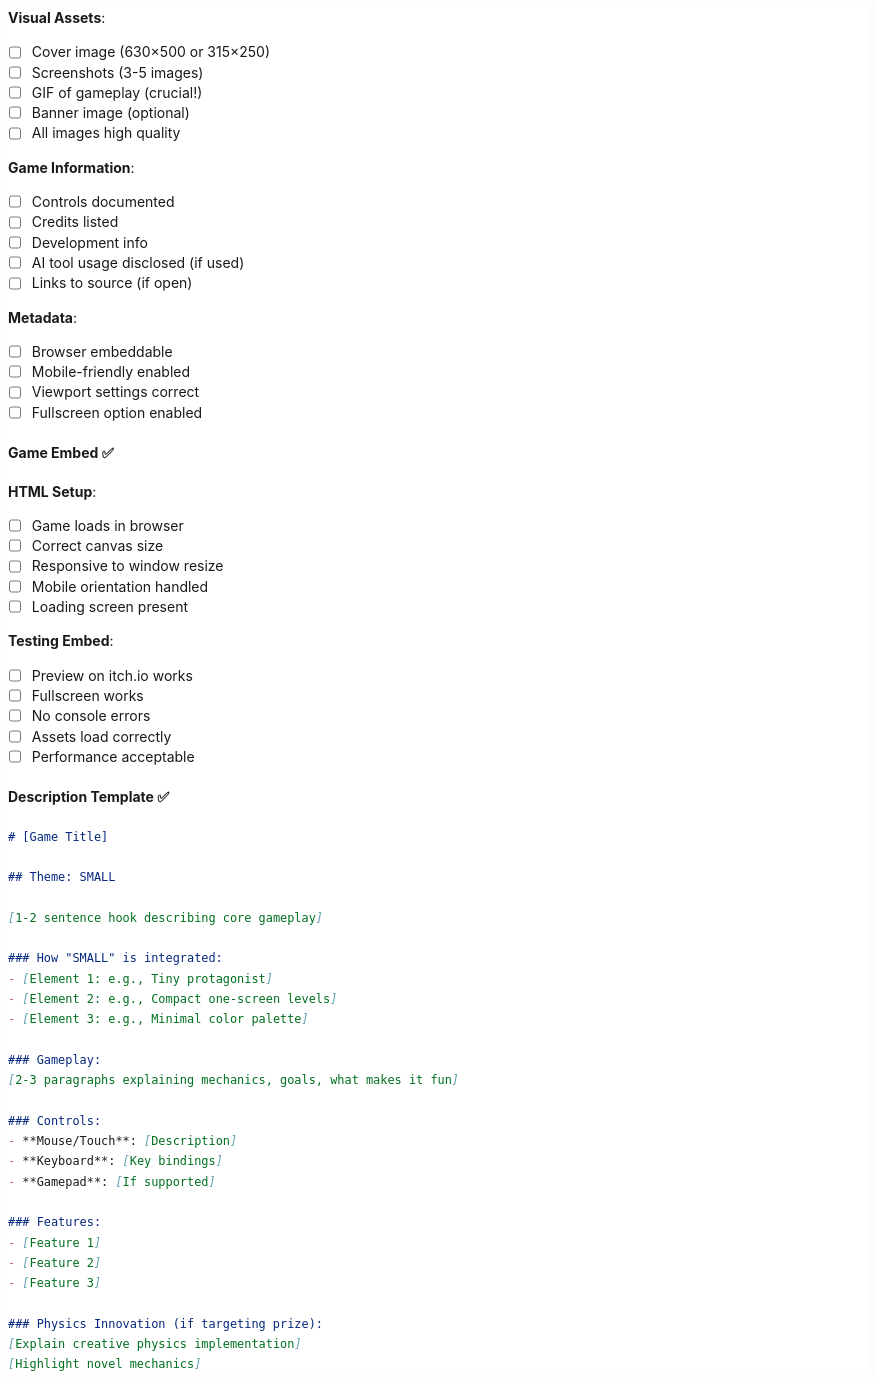 **Visual Assets**:
- [ ] Cover image (630×500 or 315×250)
- [ ] Screenshots (3-5 images)
- [ ] GIF of gameplay (crucial!)
- [ ] Banner image (optional)
- [ ] All images high quality

**Game Information**:
- [ ] Controls documented
- [ ] Credits listed
- [ ] Development info
- [ ] AI tool usage disclosed (if used)
- [ ] Links to source (if open)

**Metadata**:
- [ ] Browser embeddable
- [ ] Mobile-friendly enabled
- [ ] Viewport settings correct
- [ ] Fullscreen option enabled

#### Game Embed ✅

**HTML Setup**:
- [ ] Game loads in browser
- [ ] Correct canvas size
- [ ] Responsive to window resize
- [ ] Mobile orientation handled
- [ ] Loading screen present

**Testing Embed**:
- [ ] Preview on itch.io works
- [ ] Fullscreen works
- [ ] No console errors
- [ ] Assets load correctly
- [ ] Performance acceptable

#### Description Template ✅

```markdown
# [Game Title]

## Theme: SMALL

[1-2 sentence hook describing core gameplay]

### How "SMALL" is integrated:
- [Element 1: e.g., Tiny protagonist]
- [Element 2: e.g., Compact one-screen levels]
- [Element 3: e.g., Minimal color palette]

### Gameplay:
[2-3 paragraphs explaining mechanics, goals, what makes it fun]

### Controls:
- **Mouse/Touch**: [Description]
- **Keyboard**: [Key bindings]
- **Gamepad**: [If supported]

### Features:
- [Feature 1]
- [Feature 2]
- [Feature 3]

### Physics Innovation (if targeting prize):
[Explain creative physics implementation]
[Highlight novel mechanics]
```